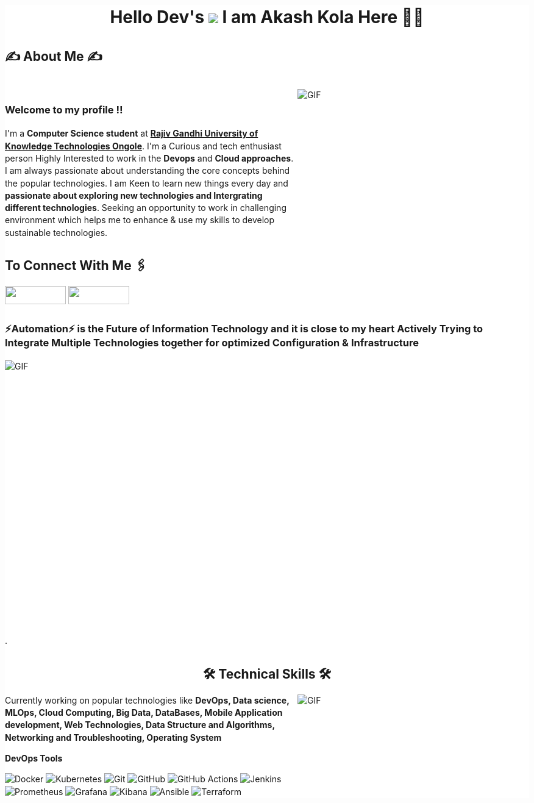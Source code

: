 <h1 align="center">Hello Dev's <img src="https://github.com/TheDudeThatCode/TheDudeThatCode/blob/master/Assets/Hi.gif" width="29px"> I am Akash Kola Here 👨‍🎓</h1>

<div>
  <h2 align="left"> ✍ About Me ✍ </h2>
  <br>
  <img align="right" alt="GIF" src="https://raw.githubusercontent.com/kallakruparaju/kallakruparaju/main/images/welcome.gif" width="380" height="240"/>
<h3>Welcome to my profile ‼️</h3>

I'm a <b>Computer Science student</b> at [<b>Rajiv Gandhi University of Knowledge Technologies Ongole</b>](https://www.rguktong.ac.in/). I'm a Curious and tech enthusiast person Highly Interested to work in the <b>Devops</b> and <b>Cloud approaches</b>. I am always passionate about understanding the core concepts behind the popular technologies. I am Keen to learn new things every day and <b>passionate about exploring new technologies and Intergrating different technologies</b>. Seeking an opportunity to work in challenging environment which helps me to enhance & use my skills to develop sustainable technologies.
 </div>
 
<div>

  <h2 align="left">To Connect With Me 🖇️</h2>
  
  <a href="https://linkedin.com/in/akash-kola" target="blank"><img src="https://img.shields.io/badge/LinkedIn-0077B5?style=for-the-badge&logo=linkedin&logoColor=white"   height="30" width="100" /></a> 
  <a href="https://github.com/akashkola/" target="blank"><img  src="https://img.shields.io/badge/GitHub-100000?style=for-the-badge&logo=github&logoColor=white"  height="30" width="100" /></a>
 

  
</div>

<div>
<h3>⚡Automation⚡  is the Future of Information Technology and it is close to my heart Actively Trying to Integrate Multiple Technologies together for optimized Configuration & Infrastructure </h3>

<img align="right" alt="GIF" src="https://raw.githubusercontent.com/kallakruparaju/kallakruparaju/main/images/automation.gif" width="1000" height="450"/>
  
 
</div>
<div>
<p> . </p>

<h2 align="center" >🛠 Technical Skills 🛠 </h2>

<img align="right" alt="GIF" src="https://raw.githubusercontent.com/kallakruparaju/kallakruparaju/main/images/tools.gif" width="380" height="240"/>
  

Currently working on popular technologies like <b>DevOps, Data science, MLOps, Cloud Computing, Big Data, DataBases, Mobile Application development, Web Technologies, Data Structure and Algorithms, Networking and Troubleshooting, Operating System</b>

  <b>DevOps Tools</b>
  
 ![Docker](https://img.shields.io/badge/docker-%230db7ed.svg?style=for-the-badge&logo=docker&logoColor=white)
 ![Kubernetes](https://img.shields.io/badge/kubernetes-%23326ce5.svg?style=for-the-badge&logo=kubernetes&logoColor=white)
 ![Git](https://img.shields.io/badge/git-%23F05033.svg?style=for-the-badge&logo=git&logoColor=white)
 ![GitHub](https://img.shields.io/badge/github-%23121011.svg?style=for-the-badge&logo=github&logoColor=white)
 ![GitHub Actions](https://img.shields.io/badge/githubactions-%232671E5.svg?style=for-the-badge&logo=githubactions&logoColor=white)
 ![Jenkins](https://img.shields.io/badge/jenkins-%232C5263.svg?style=for-the-badge&logo=jenkins&logoColor=white)
 ![Prometheus](https://img.shields.io/badge/Prometheus-000000?style=for-the-badge&logo=prometheus&labelColor=000000)
 ![Grafana](https://img.shields.io/badge/Grafana-F2F4F9?style=for-the-badge&logo=grafana&logoColor=black&labelColor=white)
 ![Kibana](https://img.shields.io/badge/Kibana-005571?style=for-the-badge&logo=Kibana&logoColor=white)
 ![Ansible](https://img.shields.io/badge/ansible-%231A1918.svg?style=for-the-badge&logo=ansible&logoColor=white)
 ![Terraform](https://img.shields.io/badge/terraform-%235835CC.svg?style=for-the-badge&logo=terraform&logoColor=white)
 